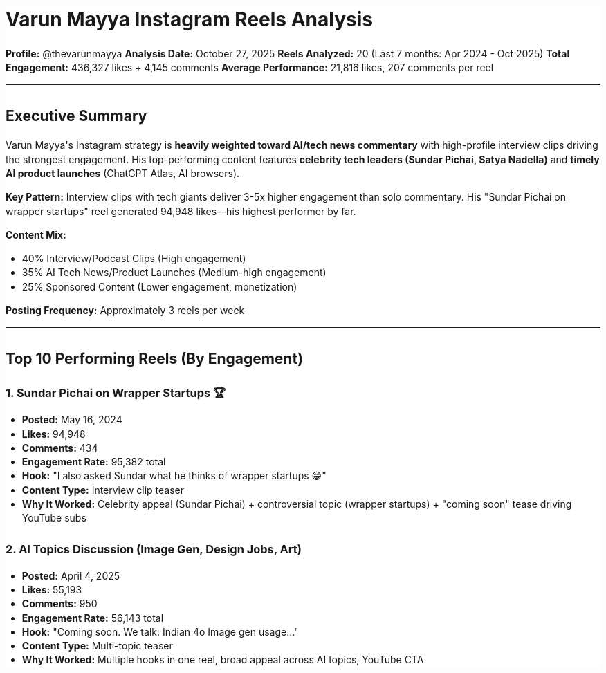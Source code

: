 # Varun Mayya Instagram Reels Analysis

**Profile:** @thevarunmayya
**Analysis Date:** October 27, 2025
**Reels Analyzed:** 20 (Last 7 months: Apr 2024 - Oct 2025)
**Total Engagement:** 436,327 likes + 4,145 comments
**Average Performance:** 21,816 likes, 207 comments per reel

---

## Executive Summary

Varun Mayya's Instagram strategy is **heavily weighted toward AI/tech news commentary** with high-profile interview clips driving the strongest engagement. His top-performing content features **celebrity tech leaders (Sundar Pichai, Satya Nadella)** and **timely AI product launches** (ChatGPT Atlas, AI browsers).

**Key Pattern:** Interview clips with tech giants deliver 3-5x higher engagement than solo commentary. His "Sundar Pichai on wrapper startups" reel generated 94,948 likes—his highest performer by far.

**Content Mix:**
- 40% Interview/Podcast Clips (High engagement)
- 35% AI Tech News/Product Launches (Medium-high engagement)
- 25% Sponsored Content (Lower engagement, monetization)

**Posting Frequency:** Approximately 3 reels per week

---

## Top 10 Performing Reels (By Engagement)

### 1. Sundar Pichai on Wrapper Startups 🏆
- **Posted:** May 16, 2024
- **Likes:** 94,948
- **Comments:** 434
- **Engagement Rate:** 95,382 total
- **Hook:** "I also asked Sundar what he thinks of wrapper startups 😁"
- **Content Type:** Interview clip teaser
- **Why It Worked:** Celebrity appeal (Sundar Pichai) + controversial topic (wrapper startups) + "coming soon" tease driving YouTube subs

### 2. AI Topics Discussion (Image Gen, Design Jobs, Art)
- **Posted:** April 4, 2025
- **Likes:** 55,193
- **Comments:** 950
- **Engagement Rate:** 56,143 total
- **Hook:** "Coming soon. We talk: Indian 4o Image gen usage..."
- **Content Type:** Multi-topic teaser
- **Why It Worked:** Multiple hooks in one reel, broad appeal across AI topics, YouTube CTA
